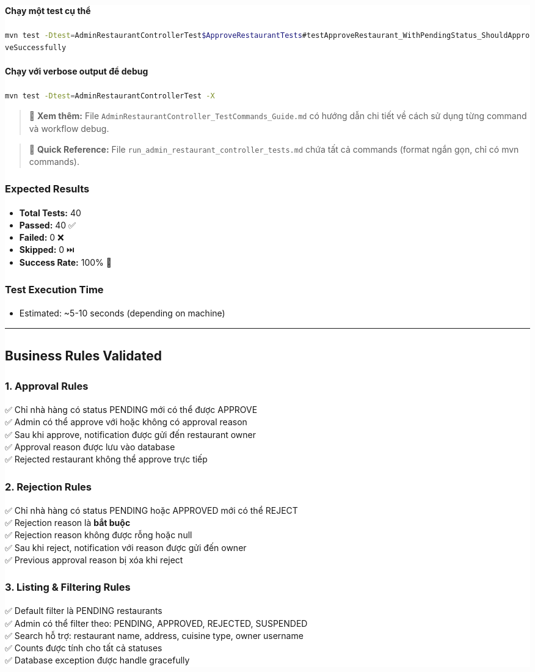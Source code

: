 #### Chạy một test cụ thể
```bash
mvn test -Dtest=AdminRestaurantControllerTest$ApproveRestaurantTests#testApproveRestaurant_WithPendingStatus_ShouldApproveSuccessfully
```

#### Chạy với verbose output để debug
```bash
mvn test -Dtest=AdminRestaurantControllerTest -X
```

> 📖 **Xem thêm:** File `AdminRestaurantController_TestCommands_Guide.md` có hướng dẫn chi tiết về cách sử dụng từng command và workflow debug.

> 📄 **Quick Reference:** File `run_admin_restaurant_controller_tests.md` chứa tất cả commands (format ngắn gọn, chỉ có mvn commands).

### Expected Results
- **Total Tests:** 40
- **Passed:** 40 ✅
- **Failed:** 0 ❌
- **Skipped:** 0 ⏭️
- **Success Rate:** 100% 🎉

### Test Execution Time
- Estimated: ~5-10 seconds (depending on machine)

---

## Business Rules Validated

### 1. Approval Rules
✅ Chỉ nhà hàng có status PENDING mới có thể được APPROVE  
✅ Admin có thể approve với hoặc không có approval reason  
✅ Sau khi approve, notification được gửi đến restaurant owner  
✅ Approval reason được lưu vào database  
✅ Rejected restaurant không thể approve trực tiếp  

### 2. Rejection Rules
✅ Chỉ nhà hàng có status PENDING hoặc APPROVED mới có thể REJECT  
✅ Rejection reason là **bắt buộc**  
✅ Rejection reason không được rỗng hoặc null  
✅ Sau khi reject, notification với reason được gửi đến owner  
✅ Previous approval reason bị xóa khi reject  

### 3. Listing & Filtering Rules
✅ Default filter là PENDING restaurants  
✅ Admin có thể filter theo: PENDING, APPROVED, REJECTED, SUSPENDED  
✅ Search hỗ trợ: restaurant name, address, cuisine type, owner username  
✅ Counts được tính cho tất cả statuses  
✅ Database exception được handle gracefully  
